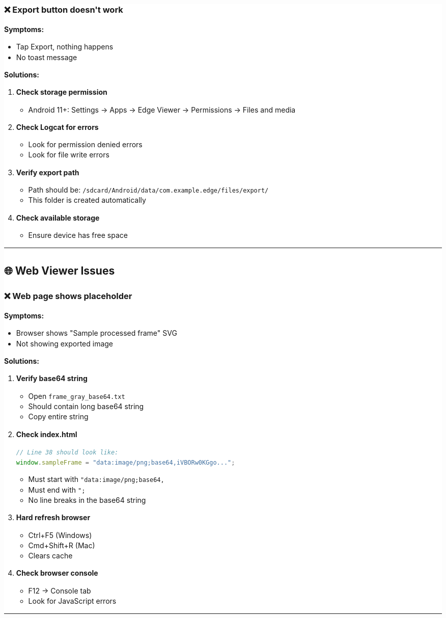 
### ❌ Export button doesn't work

**Symptoms:**
- Tap Export, nothing happens
- No toast message

**Solutions:**

1. **Check storage permission**
   - Android 11+: Settings → Apps → Edge Viewer → Permissions → Files and media

2. **Check Logcat for errors**
   - Look for permission denied errors
   - Look for file write errors

3. **Verify export path**
   - Path should be: `/sdcard/Android/data/com.example.edge/files/export/`
   - This folder is created automatically

4. **Check available storage**
   - Ensure device has free space

---

## 🌐 Web Viewer Issues

### ❌ Web page shows placeholder

**Symptoms:**
- Browser shows "Sample processed frame" SVG
- Not showing exported image

**Solutions:**

1. **Verify base64 string**
   - Open `frame_gray_base64.txt`
   - Should contain long base64 string
   - Copy entire string

2. **Check index.html**
   ```javascript
   // Line 38 should look like:
   window.sampleFrame = "data:image/png;base64,iVBORw0KGgo...";
   ```
   - Must start with `"data:image/png;base64,`
   - Must end with `";`
   - No line breaks in the base64 string

3. **Hard refresh browser**
   - Ctrl+F5 (Windows)
   - Cmd+Shift+R (Mac)
   - Clears cache

4. **Check browser console**
   - F12 → Console tab
   - Look for JavaScript errors

---